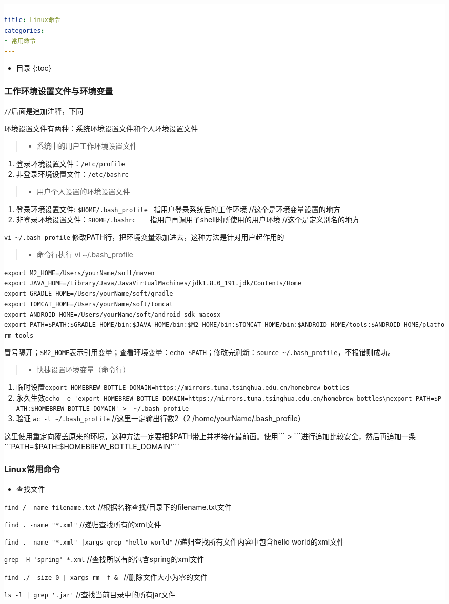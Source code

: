 ```yaml
---
title: Linux命令
categories:
- 常用命令
---
```


* 目录
{:toc}

### 工作环境设置文件与环境变量

`//`后面是追加注释，下同

环境设置文件有两种：系统环境设置文件和个人环境设置文件

> * 系统中的用户工作环境设置文件

1. 登录环境设置文件：``` /etc/profile ```   
2. 非登录环境设置文件：``` /etc/bashrc ```

> * 用户个人设置的环境设置文件
 
1. 登录环境设置文件: ``` $HOME/.bash_profile ```   指用户登录系统后的工作环境  //这个是环境变量设置的地方
2. 非登录环境设置文件：``` $HOME/.bashrc ```       指用户再调用子shell时所使用的用户环境  //这个是定义别名的地方

```vi ~/.bash_profile``` 修改PATH行，把环境变量添加进去，这种方法是针对用户起作用的

> * 命令行执行 vi ~/.bash_profile 

    export M2_HOME=/Users/yourName/soft/maven
    export JAVA_HOME=/Library/Java/JavaVirtualMachines/jdk1.8.0_191.jdk/Contents/Home
    export GRADLE_HOME=/Users/yourName/soft/gradle
    export TOMCAT_HOME=/Users/yourName/soft/tomcat
    export ANDROID_HOME=/Users/yourName/soft/android-sdk-macosx
    export PATH=$PATH:$GRADLE_HOME/bin:$JAVA_HOME/bin:$M2_HOME/bin:$TOMCAT_HOME/bin:$ANDROID_HOME/tools:$ANDROID_HOME/platform-tools

冒号隔开；```$M2_HOME```表示引用变量；查看环境变量：```echo $PATH```；修改完刷新：```source ~/.bash_profile```，不报错则成功。

> * 快捷设置环境变量（命令行）

1. 临时设置```export HOMEBREW_BOTTLE_DOMAIN=https://mirrors.tuna.tsinghua.edu.cn/homebrew-bottles```    
2. 永久生效```echo -e 'export HOMEBREW_BOTTLE_DOMAIN=https://mirrors.tuna.tsinghua.edu.cn/homebrew-bottles\nexport PATH=$PATH:$HOMEBREW_BOTTLE_DOMAIN' >  ~/.bash_profile```   
3. 验证 ```wc -l ~/.bash_profile``` //这里一定输出行数2（2 /home/yourName/.bash_profile）

这里使用重定向覆盖原来的环境，这种方法一定要把$PATH带上并拼接在最前面。使用``` > ```进行追加比较安全，然后再追加一条```PATH=$PATH:$HOMEBREW_BOTTLE_DOMAIN'```

### Linux常用命令

* 查找文件

```find / -name filename.txt``` //根据名称查找/目录下的filename.txt文件

```find . -name "*.xml"``` //递归查找所有的xml文件

```find . -name "*.xml" |xargs grep "hello world"``` //递归查找所有文件内容中包含hello world的xml文件

```grep -H 'spring' *.xml``` //查找所以有的包含spring的xml文件

```find ./ -size 0 | xargs rm -f & ``` //删除文件大小为零的文件

```ls -l | grep '.jar'``` //查找当前目录中的所有jar文件

```